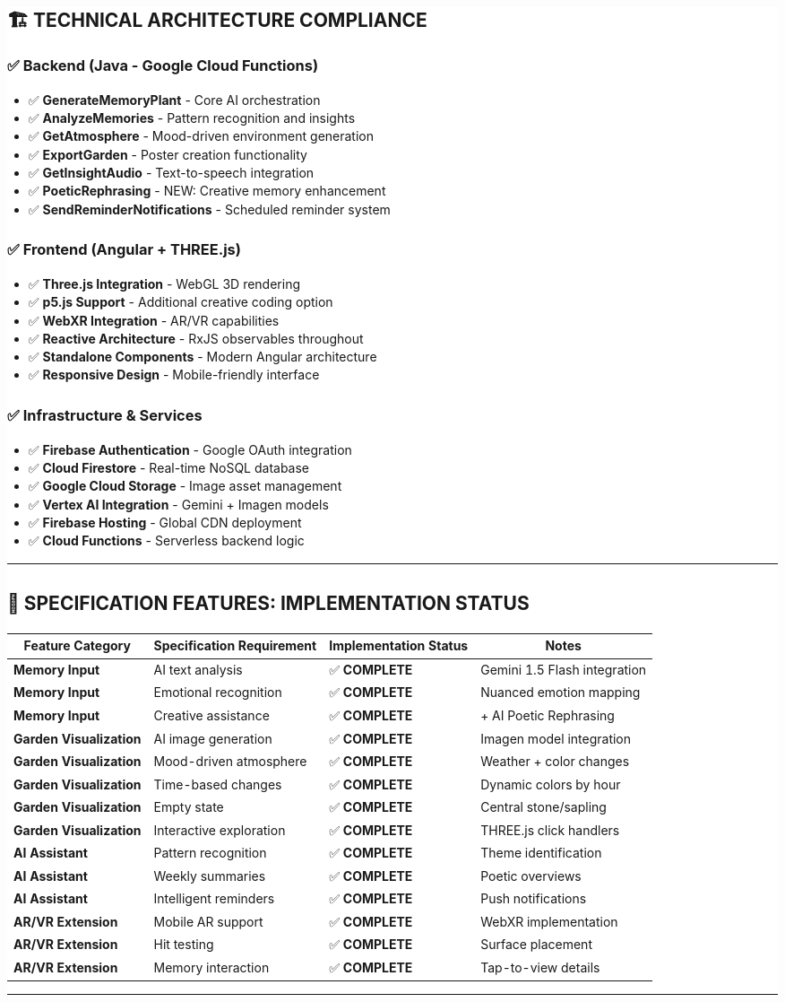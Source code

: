 
## 🏗️ **TECHNICAL ARCHITECTURE COMPLIANCE**

### ✅ **Backend (Java - Google Cloud Functions)**
- ✅ **GenerateMemoryPlant** - Core AI orchestration
- ✅ **AnalyzeMemories** - Pattern recognition and insights
- ✅ **GetAtmosphere** - Mood-driven environment generation
- ✅ **ExportGarden** - Poster creation functionality
- ✅ **GetInsightAudio** - Text-to-speech integration
- ✅ **PoeticRephrasing** - NEW: Creative memory enhancement
- ✅ **SendReminderNotifications** - Scheduled reminder system

### ✅ **Frontend (Angular + THREE.js)**
- ✅ **Three.js Integration** - WebGL 3D rendering
- ✅ **p5.js Support** - Additional creative coding option
- ✅ **WebXR Integration** - AR/VR capabilities
- ✅ **Reactive Architecture** - RxJS observables throughout
- ✅ **Standalone Components** - Modern Angular architecture
- ✅ **Responsive Design** - Mobile-friendly interface

### ✅ **Infrastructure & Services**
- ✅ **Firebase Authentication** - Google OAuth integration
- ✅ **Cloud Firestore** - Real-time NoSQL database
- ✅ **Google Cloud Storage** - Image asset management
- ✅ **Vertex AI Integration** - Gemini + Imagen models
- ✅ **Firebase Hosting** - Global CDN deployment
- ✅ **Cloud Functions** - Serverless backend logic

---

## 🎯 **SPECIFICATION FEATURES: IMPLEMENTATION STATUS**

| Feature Category | Specification Requirement | Implementation Status | Notes |
|------------------|---------------------------|----------------------|-------|
| **Memory Input** | AI text analysis | ✅ **COMPLETE** | Gemini 1.5 Flash integration |
| **Memory Input** | Emotional recognition | ✅ **COMPLETE** | Nuanced emotion mapping |
| **Memory Input** | Creative assistance | ✅ **COMPLETE** | + AI Poetic Rephrasing |
| **Garden Visualization** | AI image generation | ✅ **COMPLETE** | Imagen model integration |
| **Garden Visualization** | Mood-driven atmosphere | ✅ **COMPLETE** | Weather + color changes |
| **Garden Visualization** | Time-based changes | ✅ **COMPLETE** | Dynamic colors by hour |
| **Garden Visualization** | Empty state | ✅ **COMPLETE** | Central stone/sapling |
| **Garden Visualization** | Interactive exploration | ✅ **COMPLETE** | THREE.js click handlers |
| **AI Assistant** | Pattern recognition | ✅ **COMPLETE** | Theme identification |
| **AI Assistant** | Weekly summaries | ✅ **COMPLETE** | Poetic overviews |
| **AI Assistant** | Intelligent reminders | ✅ **COMPLETE** | Push notifications |
| **AR/VR Extension** | Mobile AR support | ✅ **COMPLETE** | WebXR implementation |
| **AR/VR Extension** | Hit testing | ✅ **COMPLETE** | Surface placement |
| **AR/VR Extension** | Memory interaction | ✅ **COMPLETE** | Tap-to-view details |

---